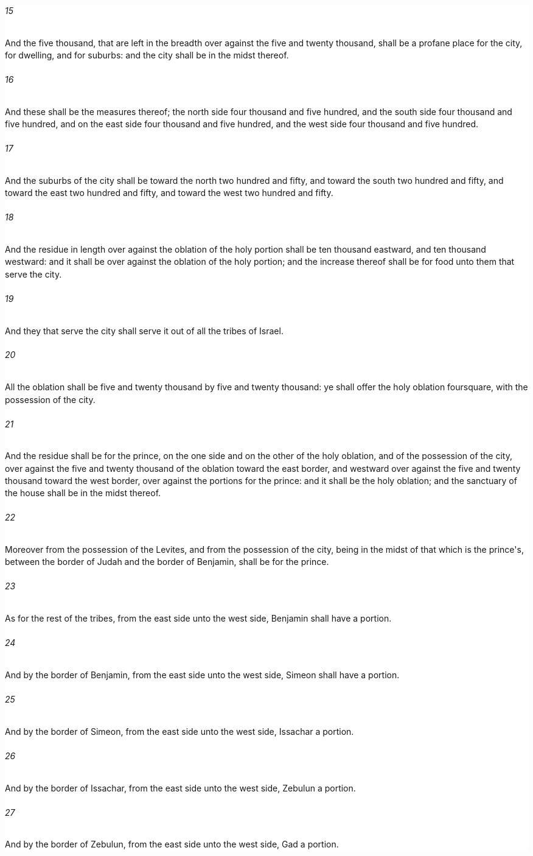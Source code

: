 ###### 15
And the five thousand, that are left in the breadth over against the five and twenty thousand, shall be a profane place for the city, for dwelling, and for suburbs: and the city shall be in the midst thereof.

###### 16
And these shall be the measures thereof; the north side four thousand and five hundred, and the south side four thousand and five hundred, and on the east side four thousand and five hundred, and the west side four thousand and five hundred.

###### 17
And the suburbs of the city shall be toward the north two hundred and fifty, and toward the south two hundred and fifty, and toward the east two hundred and fifty, and toward the west two hundred and fifty.

###### 18
And the residue in length over against the oblation of the holy portion shall be ten thousand eastward, and ten thousand westward: and it shall be over against the oblation of the holy portion; and the increase thereof shall be for food unto them that serve the city.

###### 19
And they that serve the city shall serve it out of all the tribes of Israel.

###### 20
All the oblation shall be five and twenty thousand by five and twenty thousand: ye shall offer the holy oblation foursquare, with the possession of the city.

###### 21
And the residue shall be for the prince, on the one side and on the other of the holy oblation, and of the possession of the city, over against the five and twenty thousand of the oblation toward the east border, and westward over against the five and twenty thousand toward the west border, over against the portions for the prince: and it shall be the holy oblation; and the sanctuary of the house shall be in the midst thereof.

###### 22
Moreover from the possession of the Levites, and from the possession of the city, being in the midst of that which is the prince's, between the border of Judah and the border of Benjamin, shall be for the prince.

###### 23
As for the rest of the tribes, from the east side unto the west side, Benjamin shall have a portion.

###### 24
And by the border of Benjamin, from the east side unto the west side, Simeon shall have a portion.

###### 25
And by the border of Simeon, from the east side unto the west side, Issachar a portion.

###### 26
And by the border of Issachar, from the east side unto the west side, Zebulun a portion.

###### 27
And by the border of Zebulun, from the east side unto the west side, Gad a portion.
